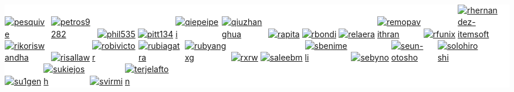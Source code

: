   <a href="https://github.com/pesquive"><img src="https://avatars1.githubusercontent.com/u/6610140?v=4" alt="pesquive" title="pesquive" width="75" height="75" style="width:75px;max-width:75px;height:75px" /></a>
  <a href="https://github.com/petros9282"><img src="https://avatars1.githubusercontent.com/u/3861890?v=4" alt="petros9282" title="petros9282" width="75" height="75" style="width:75px;max-width:75px;height:75px" /></a>
  <a href="https://github.com/phil535"><img src="https://avatars1.githubusercontent.com/u/7596830?v=4" alt="phil535" title="phil535" width="75" height="75" style="width:75px;max-width:75px;height:75px" /></a>
  <a href="https://github.com/pitt134"><img src="https://avatars1.githubusercontent.com/u/13091629?v=4" alt="pitt134" title="pitt134" width="75" height="75" style="width:75px;max-width:75px;height:75px" /></a>
  <a href="https://github.com/qiepeipei"><img src="https://avatars1.githubusercontent.com/u/16110628?v=4" alt="qiepeipei" title="qiepeipei" width="75" height="75" style="width:75px;max-width:75px;height:75px" /></a>
  <a href="https://github.com/qiuzhanghua"><img src="https://avatars1.githubusercontent.com/u/478393?v=4" alt="qiuzhanghua" title="qiuzhanghua" width="75" height="75" style="width:75px;max-width:75px;height:75px" /></a>
  <a href="https://github.com/rapita"><img src="https://avatars1.githubusercontent.com/u/22305375?v=4" alt="rapita" title="rapita" width="75" height="75" style="width:75px;max-width:75px;height:75px" /></a>
  <a href="https://github.com/rbondi"><img src="https://avatars1.githubusercontent.com/u/81764?v=4" alt="rbondi" title="rbondi" width="75" height="75" style="width:75px;max-width:75px;height:75px" /></a>
  <a href="https://github.com/relaera"><img src="https://avatars1.githubusercontent.com/u/26012106?v=4" alt="relaera" title="relaera" width="75" height="75" style="width:75px;max-width:75px;height:75px" /></a>
  <a href="https://github.com/remopavithran"><img src="https://avatars1.githubusercontent.com/u/50388068?v=4" alt="remopavithran" title="remopavithran" width="75" height="75" style="width:75px;max-width:75px;height:75px" /></a>
  <a href="https://github.com/rfunix"><img src="https://avatars1.githubusercontent.com/u/6026357?v=4" alt="rfunix" title="rfunix" width="75" height="75" style="width:75px;max-width:75px;height:75px" /></a>
  <a href="https://github.com/rhernandez-itemsoft"><img src="https://avatars1.githubusercontent.com/u/4327356?v=4" alt="rhernandez-itemsoft" title="rhernandez-itemsoft" width="75" height="75" style="width:75px;max-width:75px;height:75px" /></a>
  <a href="https://github.com/rikoriswandha"><img src="https://avatars1.githubusercontent.com/u/2549929?v=4" alt="rikoriswandha" title="rikoriswandha" width="75" height="75" style="width:75px;max-width:75px;height:75px" /></a>
  <a href="https://github.com/risallaw"><img src="https://avatars1.githubusercontent.com/u/15353146?v=4" alt="risallaw" title="risallaw" width="75" height="75" style="width:75px;max-width:75px;height:75px" /></a>
  <a href="https://github.com/robivictor"><img src="https://avatars1.githubusercontent.com/u/761041?v=4" alt="robivictor" title="robivictor" width="75" height="75" style="width:75px;max-width:75px;height:75px" /></a>
  <a href="https://github.com/rubiagatra"><img src="https://avatars1.githubusercontent.com/u/7299491?v=4" alt="rubiagatra" title="rubiagatra" width="75" height="75" style="width:75px;max-width:75px;height:75px" /></a>
  <a href="https://github.com/rubyangxg"><img src="https://avatars1.githubusercontent.com/u/3069914?v=4" alt="rubyangxg" title="rubyangxg" width="75" height="75" style="width:75px;max-width:75px;height:75px" /></a>
  <a href="https://github.com/rxrw"><img src="https://avatars1.githubusercontent.com/u/9566402?v=4" alt="rxrw" title="rxrw" width="75" height="75" style="width:75px;max-width:75px;height:75px" /></a>
  <a href="https://github.com/saleebm"><img src="https://avatars1.githubusercontent.com/u/34875122?v=4" alt="saleebm" title="saleebm" width="75" height="75" style="width:75px;max-width:75px;height:75px" /></a>
  <a href="https://github.com/sbenimeli"><img src="https://avatars1.githubusercontent.com/u/46652122?v=4" alt="sbenimeli" title="sbenimeli" width="75" height="75" style="width:75px;max-width:75px;height:75px" /></a>
  <a href="https://github.com/sebyno"><img src="https://avatars1.githubusercontent.com/u/15988169?v=4" alt="sebyno" title="sebyno" width="75" height="75" style="width:75px;max-width:75px;height:75px" /></a>
  <a href="https://github.com/seun-otosho"><img src="https://avatars1.githubusercontent.com/u/74518370?v=4" alt="seun-otosho" title="seun-otosho" width="75" height="75" style="width:75px;max-width:75px;height:75px" /></a>
  <a href="https://github.com/solohiroshi"><img src="https://avatars1.githubusercontent.com/u/96872274?v=4" alt="solohiroshi" title="solohiroshi" width="75" height="75" style="width:75px;max-width:75px;height:75px" /></a>
  <a href="https://github.com/su1gen"><img src="https://avatars1.githubusercontent.com/u/86298730?v=4" alt="su1gen" title="su1gen" width="75" height="75" style="width:75px;max-width:75px;height:75px" /></a>
  <a href="https://github.com/sukiejosh"><img src="https://avatars1.githubusercontent.com/u/44656210?v=4" alt="sukiejosh" title="sukiejosh" width="75" height="75" style="width:75px;max-width:75px;height:75px" /></a>
  <a href="https://github.com/svirmi"><img src="https://avatars1.githubusercontent.com/u/52601346?v=4" alt="svirmi" title="svirmi" width="75" height="75" style="width:75px;max-width:75px;height:75px" /></a>
  <a href="https://github.com/terjelafton"><img src="https://avatars1.githubusercontent.com/u/12574755?v=4" alt="terjelafton" title="terjelafton" width="75" height="75" style="width:75px;max-width:75px;height:75px" /></a>